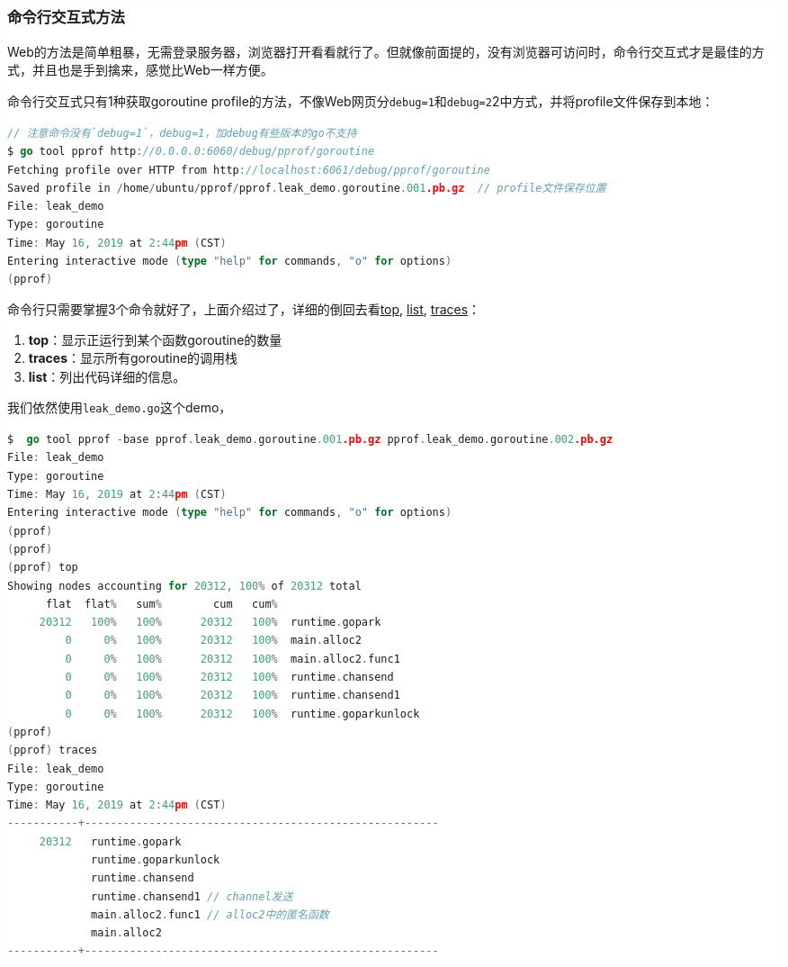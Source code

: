 ### 命令行交互式方法 <a id="&#x547D;&#x4EE4;&#x884C;&#x4EA4;&#x4E92;&#x5F0F;&#x65B9;&#x6CD5;"></a>

Web的方法是简单粗暴，无需登录服务器，浏览器打开看看就行了。但就像前面提的，没有浏览器可访问时，命令行交互式才是最佳的方式，并且也是手到擒来，感觉比Web一样方便。

命令行交互式只有1种获取goroutine profile的方法，不像Web网页分`debug=1`和`debug=2`2中方式，并将profile文件保存到本地：

```go
// 注意命令没有`debug=1`，debug=1，加debug有些版本的go不支持
$ go tool pprof http://0.0.0.0:6060/debug/pprof/goroutine
Fetching profile over HTTP from http://localhost:6061/debug/pprof/goroutine
Saved profile in /home/ubuntu/pprof/pprof.leak_demo.goroutine.001.pb.gz  // profile文件保存位置
File: leak_demo
Type: goroutine
Time: May 16, 2019 at 2:44pm (CST)
Entering interactive mode (type "help" for commands, "o" for options)
(pprof)
```

命令行只需要掌握3个命令就好了，上面介绍过了，详细的倒回去看[top](https://lessisbetter.site/2019/05/18/go-goroutine-leak/#top), [list](https://lessisbetter.site/2019/05/18/go-goroutine-leak/#list), [traces](https://lessisbetter.site/2019/05/18/go-goroutine-leak/#traces)：

1. **top**：显示正运行到某个函数goroutine的数量
2. **traces**：显示所有goroutine的调用栈
3. **list**：列出代码详细的信息。

我们依然使用`leak_demo.go`这个demo，

```go
$  go tool pprof -base pprof.leak_demo.goroutine.001.pb.gz pprof.leak_demo.goroutine.002.pb.gz
File: leak_demo
Type: goroutine
Time: May 16, 2019 at 2:44pm (CST)
Entering interactive mode (type "help" for commands, "o" for options)
(pprof)
(pprof)
(pprof) top
Showing nodes accounting for 20312, 100% of 20312 total
      flat  flat%   sum%        cum   cum%
     20312   100%   100%      20312   100%  runtime.gopark
         0     0%   100%      20312   100%  main.alloc2
         0     0%   100%      20312   100%  main.alloc2.func1
         0     0%   100%      20312   100%  runtime.chansend
         0     0%   100%      20312   100%  runtime.chansend1
         0     0%   100%      20312   100%  runtime.goparkunlock
(pprof)
(pprof) traces
File: leak_demo
Type: goroutine
Time: May 16, 2019 at 2:44pm (CST)
-----------+-------------------------------------------------------
     20312   runtime.gopark
             runtime.goparkunlock
             runtime.chansend
             runtime.chansend1 // channel发送
             main.alloc2.func1 // alloc2中的匿名函数
             main.alloc2
-----------+-------------------------------------------------------
```
